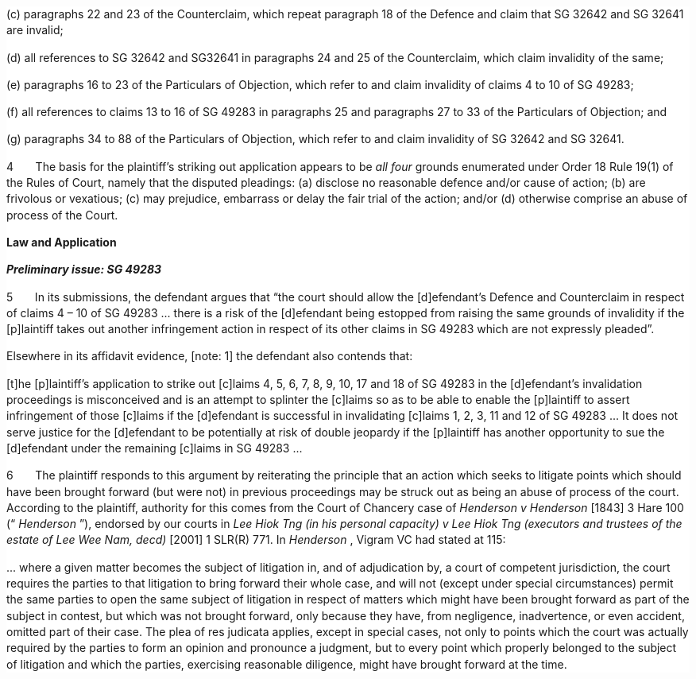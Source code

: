  (c) paragraphs 22 and 23 of the Counterclaim, which repeat paragraph 18 of the Defence and claim that SG 32642 and SG 32641 are invalid; 

 (d) all references to SG 32642 and SG32641 in paragraphs 24 and 25 of the Counterclaim, which claim invalidity of the same; 

 (e) paragraphs 16 to 23 of the Particulars of Objection, which refer to and claim invalidity of claims 4 to 10 of SG 49283; 

 (f) all references to claims 13 to 16 of SG 49283 in paragraphs 25 and paragraphs 27 to 33 of the Particulars of Objection; and 

 (g) paragraphs 34 to 88 of the Particulars of Objection, which refer to and claim invalidity of SG 32642 and SG 32641. 

4       The basis for the plaintiff’s striking out application appears to be _all four_ grounds enumerated under Order 18 Rule 19(1) of the Rules of Court, namely that the disputed pleadings: (a) disclose no reasonable defence and/or cause of action; (b) are frivolous or vexatious; (c) may prejudice, embarrass or delay the fair trial of the action; and/or (d) otherwise comprise an abuse of process of the Court. 

**Law and Application** 

**_Preliminary issue: SG 49283_** 

5       In its submissions, the defendant argues that “the court should allow the [d]efendant’s Defence and Counterclaim in respect of claims 4 – 10 of SG 49283 ... there is a risk of the [d]efendant being estopped from raising the same grounds of invalidity if the [p]laintiff takes out another infringement action in respect of its other claims in SG 49283 which are not expressly pleaded”. 

Elsewhere in its affidavit evidence, [note: 1] the defendant also contends that: 

 [t]he [p]laintiff’s application to strike out [c]laims 4, 5, 6, 7, 8, 9, 10, 17 and 18 of SG 49283 in the [d]efendant’s invalidation proceedings is misconceived and is an attempt to splinter the [c]laims so as to be able to enable the [p]laintiff to assert infringement of those [c]laims if the [d]efendant is successful in invalidating [c]laims 1, 2, 3, 11 and 12 of SG 49283 ... It does not serve justice for the [d]efendant to be potentially at risk of double jeopardy if the [p]laintiff has another opportunity to sue the [d]efendant under the remaining [c]laims in SG 49283 ... 

6       The plaintiff responds to this argument by reiterating the principle that an action which seeks to litigate points which should have been brought forward (but were not) in previous proceedings may be struck out as being an abuse of process of the court. According to the plaintiff, authority for this comes from the Court of Chancery case of _Henderson v Henderson_ [1843] 3 Hare 100 (“ _Henderson_ ”), endorsed by our courts in _Lee Hiok Tng (in his personal capacity) v Lee Hiok Tng (executors and trustees of the estate of Lee Wee Nam, decd)_ <span class="citation">[2001] 1 SLR(R) 771</span>. In _Henderson_ , Vigram VC had stated at 115: 


 ... where a given matter becomes the subject of litigation in, and of adjudication by, a court of competent jurisdiction, the court requires the parties to that litigation to bring forward their whole case, and will not (except under special circumstances) permit the same parties to open the same subject of litigation in respect of matters which might have been brought forward as part of the subject in contest, but which was not brought forward, only because they have, from negligence, inadvertence, or even accident, omitted part of their case. The plea of res judicata applies, except in special cases, not only to points which the court was actually required by the parties to form an opinion and pronounce a judgment, but to every point which properly belonged to the subject of litigation and which the parties, exercising reasonable diligence, might have brought forward at the time. 
